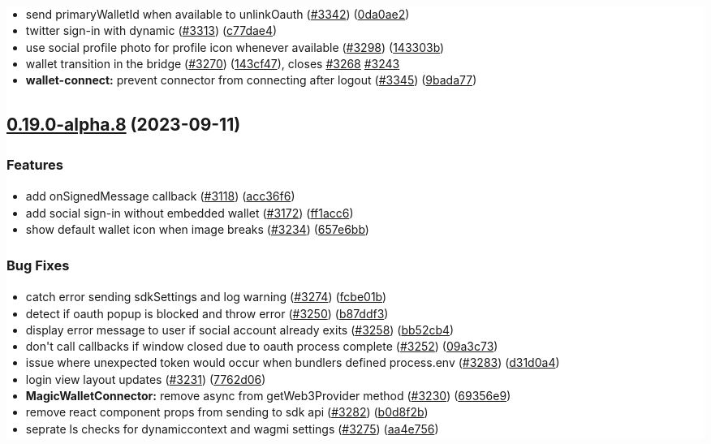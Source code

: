 * send primaryWalletId when available to unlinkOauth ([#3342](https://github.com/dynamic-labs/DynamicAuth/issues/3342)) ([0da0ae2](https://github.com/dynamic-labs/DynamicAuth/commit/0da0ae23040f7683000223109446a516c6d7b212))
* twitter sign-in with dynamic ([#3313](https://github.com/dynamic-labs/DynamicAuth/issues/3313)) ([c77dae4](https://github.com/dynamic-labs/DynamicAuth/commit/c77dae41dbdc02c84f3d3f5f3338136efd5766f9))
* use social profile photo for profile icon whenever available ([#3298](https://github.com/dynamic-labs/DynamicAuth/issues/3298)) ([143303b](https://github.com/dynamic-labs/DynamicAuth/commit/143303ba5e24d16aaa362f1888e3942bdef59602))
* wallet transition in the bridge ([#3270](https://github.com/dynamic-labs/DynamicAuth/issues/3270)) ([143cf47](https://github.com/dynamic-labs/DynamicAuth/commit/143cf47e0cd4806780f5b3f527ace2d6c0208534)), closes [#3268](https://github.com/dynamic-labs/DynamicAuth/issues/3268) [#3243](https://github.com/dynamic-labs/DynamicAuth/issues/3243)
* **wallet-connect:** prevent connector from connecting after logout ([#3345](https://github.com/dynamic-labs/DynamicAuth/issues/3345)) ([9bada77](https://github.com/dynamic-labs/DynamicAuth/commit/9bada7775c5ac7a4fdb5ad8d4d21691335e06936))

## [0.19.0-alpha.8](https://github.com/dynamic-labs/DynamicAuth/compare/v0.19.0-alpha.7...v0.19.0-alpha.8) (2023-09-11)


### Features

* add onSignedMessage callback ([#3118](https://github.com/dynamic-labs/DynamicAuth/issues/3118)) ([acc36f6](https://github.com/dynamic-labs/DynamicAuth/commit/acc36f6cf584eb05a019027475a6e2e413fd6bd5))
* add social sign-in without embedded wallet ([#3172](https://github.com/dynamic-labs/DynamicAuth/issues/3172)) ([ff1acc6](https://github.com/dynamic-labs/DynamicAuth/commit/ff1acc6d9753ba745ac01c5ef6d26f2e4291b752))
* show default wallet icon when image breaks ([#3234](https://github.com/dynamic-labs/DynamicAuth/issues/3234)) ([657e6bb](https://github.com/dynamic-labs/DynamicAuth/commit/657e6bbc1cdcd840562d25194a827ea833237c1a))


### Bug Fixes

* catch error sending sdkSettings and log warning ([#3274](https://github.com/dynamic-labs/DynamicAuth/issues/3274)) ([fcbe01b](https://github.com/dynamic-labs/DynamicAuth/commit/fcbe01bc733a73f38aebd6ffb0969b040dd2f781))
* detect if oauth popup is blocked and throw error ([#3250](https://github.com/dynamic-labs/DynamicAuth/issues/3250)) ([b87ddf3](https://github.com/dynamic-labs/DynamicAuth/commit/b87ddf399104e29c56566abbbecab6ff947992d6))
* display error message to user if social account already exits ([#3258](https://github.com/dynamic-labs/DynamicAuth/issues/3258)) ([bb52cb4](https://github.com/dynamic-labs/DynamicAuth/commit/bb52cb4ae42d89310d435584ed4ece126f9b6a4a))
* don't call callbacks if window closed due to oauth process complete ([#3252](https://github.com/dynamic-labs/DynamicAuth/issues/3252)) ([09a3c73](https://github.com/dynamic-labs/DynamicAuth/commit/09a3c73446aa337f24e0875cd4a0af617ea8ca84))
* issue where unexpected token would occur when bundlers defined process.env ([#3283](https://github.com/dynamic-labs/DynamicAuth/issues/3283)) ([d31d0a4](https://github.com/dynamic-labs/DynamicAuth/commit/d31d0a4011256f59cb3760acdc2c3dfe6c5b504a))
* login view layout updates ([#3231](https://github.com/dynamic-labs/DynamicAuth/issues/3231)) ([7762d06](https://github.com/dynamic-labs/DynamicAuth/commit/7762d067bdd4b3f313a15308262f18dac0b961ab))
* **MagicWalletConnector:** remove async from getWeb3Provider method ([#3230](https://github.com/dynamic-labs/DynamicAuth/issues/3230)) ([69356e9](https://github.com/dynamic-labs/DynamicAuth/commit/69356e9b0bd1800acdf24fc96c72b094b595eaa7))
* remove react component props from sending to sdk api ([#3282](https://github.com/dynamic-labs/DynamicAuth/issues/3282)) ([b0d8f2b](https://github.com/dynamic-labs/DynamicAuth/commit/b0d8f2b9dd0856a5a7bd862f6c3499b65ec29f64))
* seprate ls checks for dynamiccontext and wagmi settings ([#3275](https://github.com/dynamic-labs/DynamicAuth/issues/3275)) ([aa4e756](https://github.com/dynamic-labs/DynamicAuth/commit/aa4e756a10310ce216b5942d0d6845f7092a89a2))
